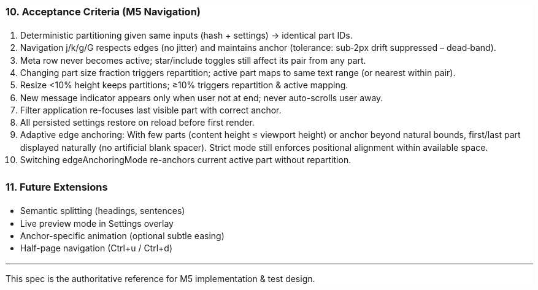 ### 10. Acceptance Criteria (M5 Navigation)
1. Deterministic partitioning given same inputs (hash + settings) → identical part IDs.
2. Navigation j/k/g/G respects edges (no jitter) and maintains anchor (tolerance: sub‑2px drift suppressed – dead‑band).
3. Meta row never becomes active; star/include toggles still affect its pair from any part.
4. Changing part size fraction triggers repartition; active part maps to same text range (or nearest within pair).
5. Resize <10% height keeps partitions; ≥10% triggers repartition & active mapping.
6. New message indicator appears only when user not at end; never auto-scrolls user away.
7. Filter application re-focuses last visible part with correct anchor.
8. All persisted settings restore on reload before first render.
9. Adaptive edge anchoring: With few parts (content height ≤ viewport height) or anchor beyond natural bounds, first/last part displayed naturally (no artificial blank spacer). Strict mode still enforces positional alignment within available space.
10. Switching edgeAnchoringMode re-anchors current active part without repartition.

### 11. Future Extensions
* Semantic splitting (headings, sentences)
* Live preview mode in Settings overlay
* Anchor-specific animation (optional subtle easing)
* Half-page navigation (Ctrl+u / Ctrl+d)

---
This spec is the authoritative reference for M5 implementation & test design.